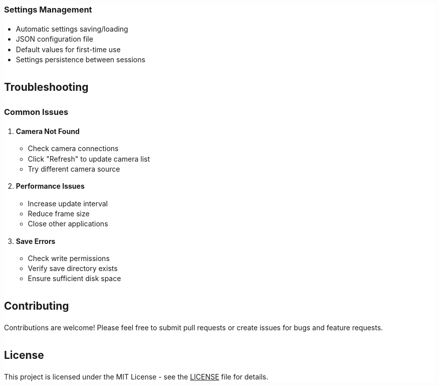 ### Settings Management
- Automatic settings saving/loading
- JSON configuration file
- Default values for first-time use
- Settings persistence between sessions

## Troubleshooting

### Common Issues
1. **Camera Not Found**
   - Check camera connections
   - Click "Refresh" to update camera list
   - Try different camera source

2. **Performance Issues**
   - Increase update interval
   - Reduce frame size
   - Close other applications

3. **Save Errors**
   - Check write permissions
   - Verify save directory exists
   - Ensure sufficient disk space

## Contributing

Contributions are welcome! Please feel free to submit pull requests or create issues for bugs and feature requests.

## License

This project is licensed under the MIT License - see the [LICENSE](LICENSE) file for details. 
